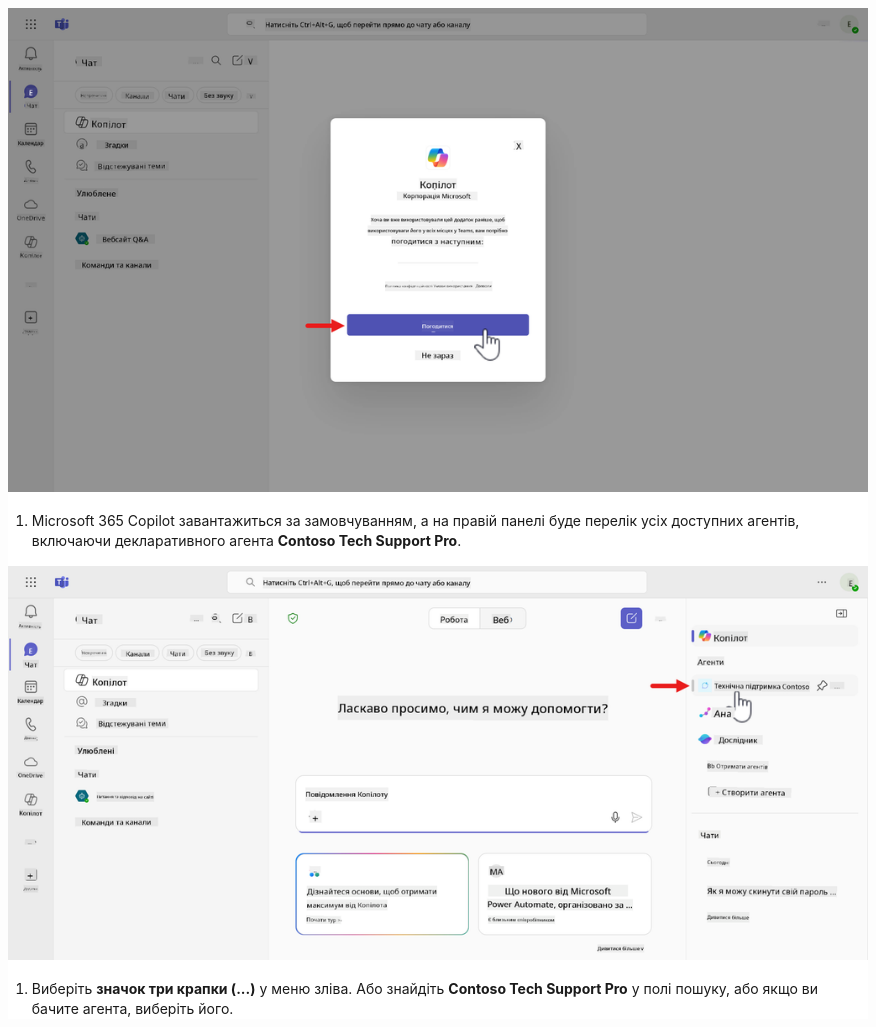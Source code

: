![Виберіть "Погоджуюсь"](../../../../../translated_images/3.4_17_Agree.3777ebcf791edd12825395218770987d5b25338b21ab41b7bd7e40b97468ba32.uk.png)

1. Microsoft 365 Copilot завантажиться за замовчуванням, а на правій панелі буде перелік усіх доступних агентів, включаючи декларативного агента **Contoso Tech Support Pro**.

![Microsoft 365 Copilot у Teams](../../../../../translated_images/3.4_18_CopilotAgentsInTeams.8525ff1d3c3eaeeed7f66e1b8206ba5eb559840c8f29f3e4e8905a8e5d626856.uk.png)

1. Виберіть **значок три крапки (...)** у меню зліва. Або знайдіть **Contoso Tech Support Pro** у полі пошуку, або якщо ви бачите агента, виберіть його.
